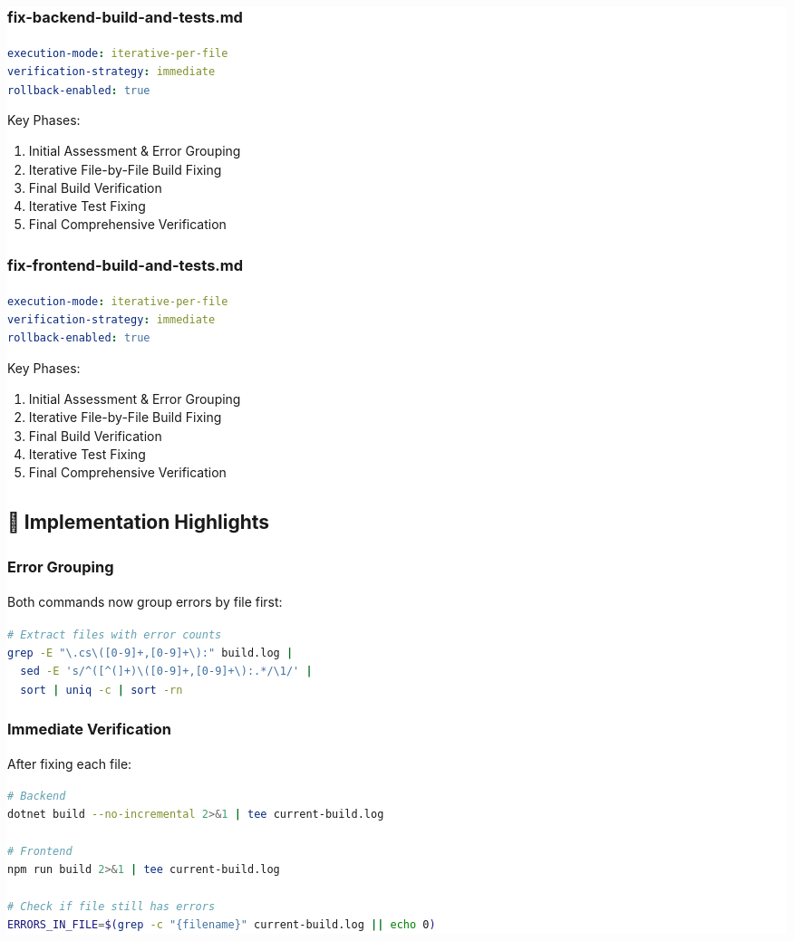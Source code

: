 ### fix-backend-build-and-tests.md
```yaml
execution-mode: iterative-per-file
verification-strategy: immediate
rollback-enabled: true
```

Key Phases:
1. Initial Assessment & Error Grouping
2. Iterative File-by-File Build Fixing
3. Final Build Verification
4. Iterative Test Fixing
5. Final Comprehensive Verification

### fix-frontend-build-and-tests.md
```yaml
execution-mode: iterative-per-file
verification-strategy: immediate
rollback-enabled: true
```

Key Phases:
1. Initial Assessment & Error Grouping
2. Iterative File-by-File Build Fixing
3. Final Build Verification
4. Iterative Test Fixing
5. Final Comprehensive Verification

## 🎯 Implementation Highlights

### Error Grouping
Both commands now group errors by file first:
```bash
# Extract files with error counts
grep -E "\.cs\([0-9]+,[0-9]+\):" build.log | 
  sed -E 's/^([^(]+)\([0-9]+,[0-9]+\):.*/\1/' | 
  sort | uniq -c | sort -rn
```

### Immediate Verification
After fixing each file:
```bash
# Backend
dotnet build --no-incremental 2>&1 | tee current-build.log

# Frontend
npm run build 2>&1 | tee current-build.log

# Check if file still has errors
ERRORS_IN_FILE=$(grep -c "{filename}" current-build.log || echo 0)
```
